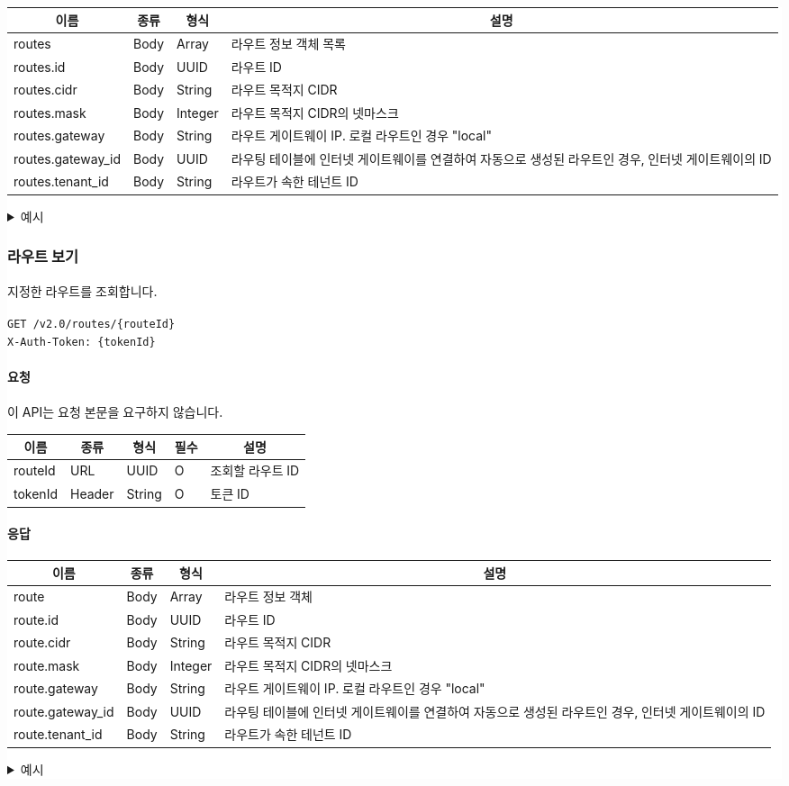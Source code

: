 | 이름 | 종류 | 형식 | 설명 |
| --- | --- | --- | --- |
| routes | Body | Array | 라우트 정보 객체 목록 |
| routes.id | Body | UUID | 라우트 ID |
| routes.cidr | Body | String | 라우트 목적지 CIDR | 
| routes.mask | Body | Integer | 라우트 목적지 CIDR의 넷마스크 |
| routes.gateway | Body | String | 라우트 게이트웨이 IP. 로컬 라우트인 경우 "local" |
| routes.gateway_id | Body | UUID | 라우팅 테이블에 인터넷 게이트웨이를 연결하여 자동으로 생성된 라우트인 경우, 인터넷 게이트웨이의 ID |
| routes.tenant_id | Body | String | 라우트가 속한 테넌트 ID |

<details><summary>예시</summary></details>

### 라우트 보기

지정한 라우트를 조회합니다.

```
GET /v2.0/routes/{routeId}
X-Auth-Token: {tokenId}
```

#### 요청

이 API는 요청 본문을 요구하지 않습니다.

| 이름 | 종류 | 형식 | 필수 | 설명 |
| --- | --- | --- | --- | --- |
| routeId | URL | UUID | O | 조회할 라우트 ID |
| tokenId | Header | String | O | 토큰 ID |

#### 응답

| 이름 | 종류 | 형식 | 설명 |
| --- | --- | --- | --- |
| route | Body | Array | 라우트 정보 객체 |
| route.id | Body | UUID | 라우트 ID |
| route.cidr | Body | String | 라우트 목적지 CIDR | 
| route.mask | Body | Integer | 라우트 목적지 CIDR의 넷마스크 |
| route.gateway | Body | String | 라우트 게이트웨이 IP. 로컬 라우트인 경우 "local" |
| route.gateway_id | Body | UUID | 라우팅 테이블에 인터넷 게이트웨이를 연결하여 자동으로 생성된 라우트인 경우, 인터넷 게이트웨이의 ID |
| route.tenant_id | Body | String | 라우트가 속한 테넌트 ID |

<details><summary>예시</summary></details>
